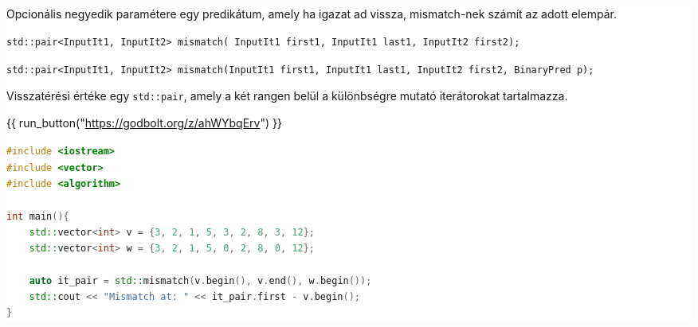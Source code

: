Opcionális negyedik paramétere egy predikátum, amely ha igazat ad vissza, mismatch-nek számít az adott elempár.

`std::pair<InputIt1, InputIt2> mismatch( InputIt1 first1, InputIt1 last1, InputIt2 first2);`

`std::pair<InputIt1, InputIt2> mismatch(InputIt1 first1, InputIt1 last1, InputIt2 first2, BinaryPred p);`

Visszatérési értéke egy `std::pair`, amely a két rangen belül a különbségre mutató iterátorokat tartalmazza.

{{ run_button("https://godbolt.org/z/ahWYbqErv") }}
```cpp
#include <iostream>
#include <vector>
#include <algorithm>

int main(){
    std::vector<int> v = {3, 2, 1, 5, 3, 2, 8, 3, 12};
    std::vector<int> w = {3, 2, 1, 5, 0, 2, 8, 0, 12};
    
    auto it_pair = std::mismatch(v.begin(), v.end(), w.begin());
    std::cout << "Mismatch at: " << it_pair.first - v.begin();
}
```




